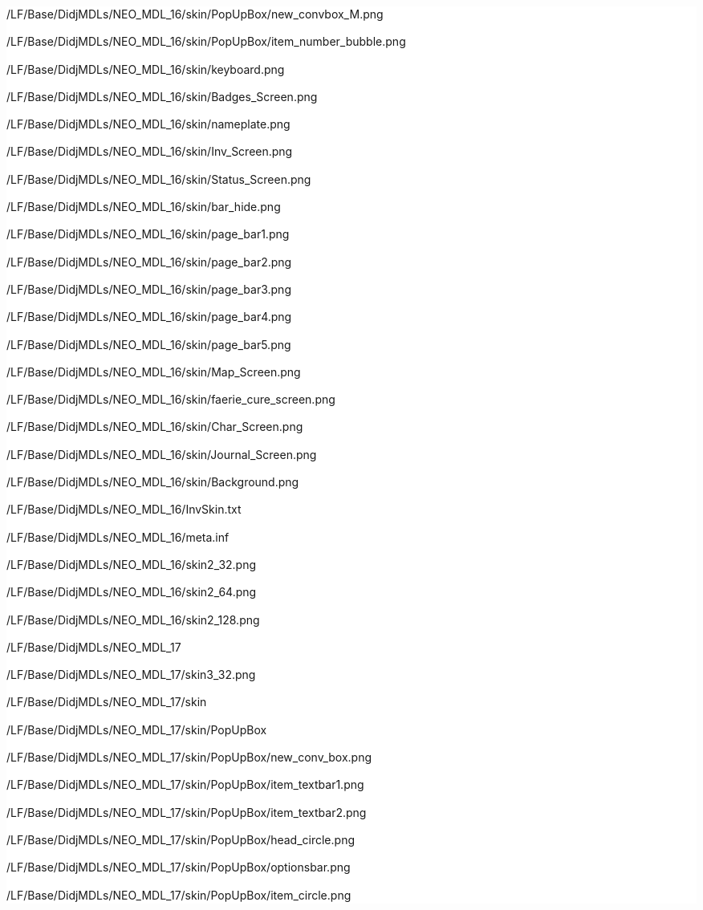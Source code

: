 /LF/Base/DidjMDLs/NEO\_MDL\_16/skin/PopUpBox/new\_convbox\_M.png

/LF/Base/DidjMDLs/NEO\_MDL\_16/skin/PopUpBox/item\_number\_bubble.png

/LF/Base/DidjMDLs/NEO\_MDL\_16/skin/keyboard.png

/LF/Base/DidjMDLs/NEO\_MDL\_16/skin/Badges\_Screen.png

/LF/Base/DidjMDLs/NEO\_MDL\_16/skin/nameplate.png

/LF/Base/DidjMDLs/NEO\_MDL\_16/skin/Inv\_Screen.png

/LF/Base/DidjMDLs/NEO\_MDL\_16/skin/Status\_Screen.png

/LF/Base/DidjMDLs/NEO\_MDL\_16/skin/bar\_hide.png

/LF/Base/DidjMDLs/NEO\_MDL\_16/skin/page\_bar1.png

/LF/Base/DidjMDLs/NEO\_MDL\_16/skin/page\_bar2.png

/LF/Base/DidjMDLs/NEO\_MDL\_16/skin/page\_bar3.png

/LF/Base/DidjMDLs/NEO\_MDL\_16/skin/page\_bar4.png

/LF/Base/DidjMDLs/NEO\_MDL\_16/skin/page\_bar5.png

/LF/Base/DidjMDLs/NEO\_MDL\_16/skin/Map\_Screen.png

/LF/Base/DidjMDLs/NEO\_MDL\_16/skin/faerie\_cure\_screen.png

/LF/Base/DidjMDLs/NEO\_MDL\_16/skin/Char\_Screen.png

/LF/Base/DidjMDLs/NEO\_MDL\_16/skin/Journal\_Screen.png

/LF/Base/DidjMDLs/NEO\_MDL\_16/skin/Background.png

/LF/Base/DidjMDLs/NEO\_MDL\_16/InvSkin.txt

/LF/Base/DidjMDLs/NEO\_MDL\_16/meta.inf

/LF/Base/DidjMDLs/NEO\_MDL\_16/skin2\_32.png

/LF/Base/DidjMDLs/NEO\_MDL\_16/skin2\_64.png

/LF/Base/DidjMDLs/NEO\_MDL\_16/skin2\_128.png

/LF/Base/DidjMDLs/NEO\_MDL\_17

/LF/Base/DidjMDLs/NEO\_MDL\_17/skin3\_32.png

/LF/Base/DidjMDLs/NEO\_MDL\_17/skin

/LF/Base/DidjMDLs/NEO\_MDL\_17/skin/PopUpBox

/LF/Base/DidjMDLs/NEO\_MDL\_17/skin/PopUpBox/new\_conv\_box.png

/LF/Base/DidjMDLs/NEO\_MDL\_17/skin/PopUpBox/item\_textbar1.png

/LF/Base/DidjMDLs/NEO\_MDL\_17/skin/PopUpBox/item\_textbar2.png

/LF/Base/DidjMDLs/NEO\_MDL\_17/skin/PopUpBox/head\_circle.png

/LF/Base/DidjMDLs/NEO\_MDL\_17/skin/PopUpBox/optionsbar.png

/LF/Base/DidjMDLs/NEO\_MDL\_17/skin/PopUpBox/item\_circle.png
